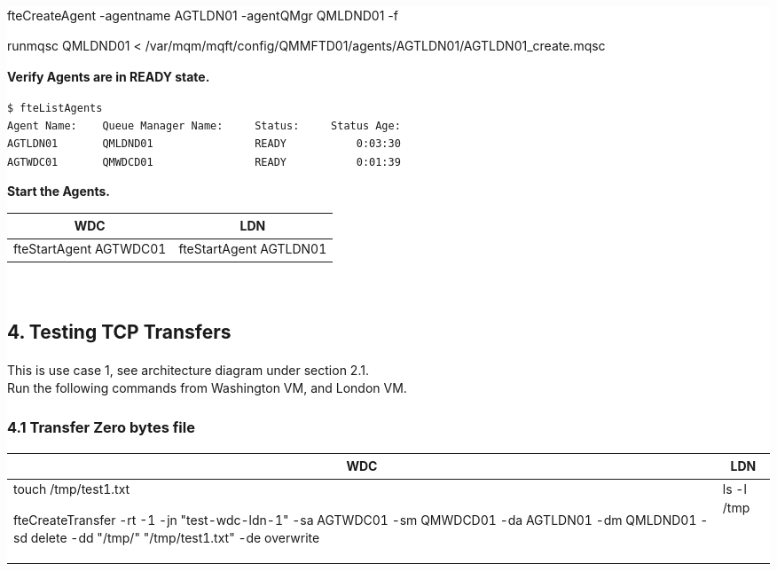 fteCreateAgent -agentname AGTLDN01 -agentQMgr QMLDND01 -f

runmqsc QMLDND01 < /var/mqm/mqft/config/QMMFTD01/agents/AGTLDN01/AGTLDN01_create.mqsc
</td>
        </tr>
    </tbody>
  </table>



<b> Verify Agents are in READY state.</b><br>
```
$ fteListAgents 
Agent Name:    Queue Manager Name:     Status:     Status Age:
AGTLDN01       QMLDND01                READY           0:03:30
AGTWDC01       QMWDCD01                READY           0:01:39
```
<b> Start the Agents.</b><br>

<table>
    <thead>
      <tr>
        <th>WDC</th>
        <th>LDN</th>
      </tr>
    </thead>
    <tbody>
        <tr>
            <td>fteStartAgent AGTWDC01</td>
            <td>fteStartAgent AGTLDN01</td>
        </tr>
    </tbody>
  </table>

<br>

## 4. Testing TCP Transfers

This is use case 1, see architecture diagram under section 2.1.
<br>
Run the following commands from Washington VM, and London VM.<br>
### 4.1 Transfer Zero bytes file 
<table>
    <thead>
      <tr>
        <th>WDC</th>
        <th>LDN</th>
      </tr>
    </thead>
    <tbody>
        <tr>
            <td> touch /tmp/test1.txt

fteCreateTransfer -rt -1 -jn "test-wdc-ldn-1" -sa AGTWDC01 -sm QMWDCD01 -da AGTLDN01 -dm QMLDND01 -sd delete -dd "/tmp/" "/tmp/test1.txt" -de overwrite
</td>
            <td>ls -l /tmp 

